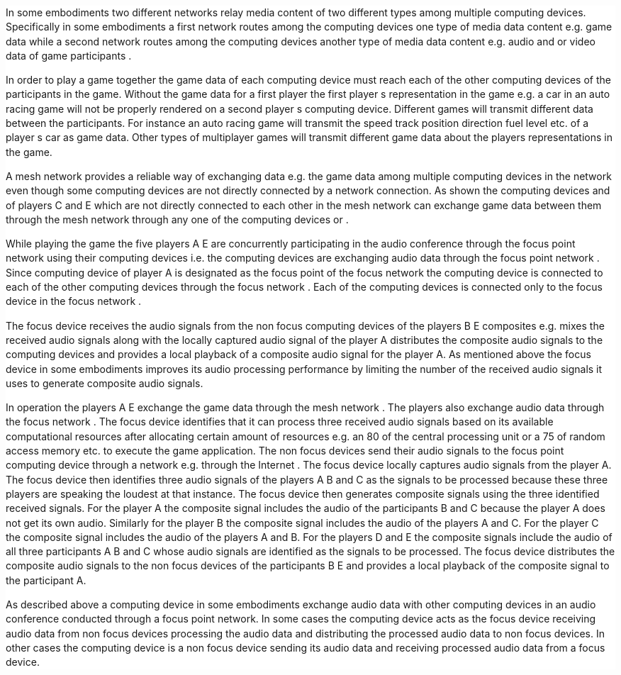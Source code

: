 In some embodiments two different networks relay media content of two different types among multiple computing devices. Specifically in some embodiments a first network routes among the computing devices one type of media data content e.g. game data while a second network routes among the computing devices another type of media data content e.g. audio and or video data of game participants .

In order to play a game together the game data of each computing device must reach each of the other computing devices of the participants in the game. Without the game data for a first player the first player s representation in the game e.g. a car in an auto racing game will not be properly rendered on a second player s computing device. Different games will transmit different data between the participants. For instance an auto racing game will transmit the speed track position direction fuel level etc. of a player s car as game data. Other types of multiplayer games will transmit different game data about the players representations in the game.

A mesh network provides a reliable way of exchanging data e.g. the game data among multiple computing devices in the network even though some computing devices are not directly connected by a network connection. As shown the computing devices and of players C and E which are not directly connected to each other in the mesh network can exchange game data between them through the mesh network through any one of the computing devices or .

While playing the game the five players A E are concurrently participating in the audio conference through the focus point network using their computing devices i.e. the computing devices are exchanging audio data through the focus point network . Since computing device of player A is designated as the focus point of the focus network the computing device is connected to each of the other computing devices through the focus network . Each of the computing devices is connected only to the focus device in the focus network .

The focus device receives the audio signals from the non focus computing devices of the players B E composites e.g. mixes the received audio signals along with the locally captured audio signal of the player A distributes the composite audio signals to the computing devices and provides a local playback of a composite audio signal for the player A. As mentioned above the focus device in some embodiments improves its audio processing performance by limiting the number of the received audio signals it uses to generate composite audio signals.

In operation the players A E exchange the game data through the mesh network . The players also exchange audio data through the focus network . The focus device identifies that it can process three received audio signals based on its available computational resources after allocating certain amount of resources e.g. an 80 of the central processing unit or a 75 of random access memory etc. to execute the game application. The non focus devices send their audio signals to the focus point computing device through a network e.g. through the Internet . The focus device locally captures audio signals from the player A. The focus device then identifies three audio signals of the players A B and C as the signals to be processed because these three players are speaking the loudest at that instance. The focus device then generates composite signals using the three identified received signals. For the player A the composite signal includes the audio of the participants B and C because the player A does not get its own audio. Similarly for the player B the composite signal includes the audio of the players A and C. For the player C the composite signal includes the audio of the players A and B. For the players D and E the composite signals include the audio of all three participants A B and C whose audio signals are identified as the signals to be processed. The focus device distributes the composite audio signals to the non focus devices of the participants B E and provides a local playback of the composite signal to the participant A.

As described above a computing device in some embodiments exchange audio data with other computing devices in an audio conference conducted through a focus point network. In some cases the computing device acts as the focus device receiving audio data from non focus devices processing the audio data and distributing the processed audio data to non focus devices. In other cases the computing device is a non focus device sending its audio data and receiving processed audio data from a focus device.
